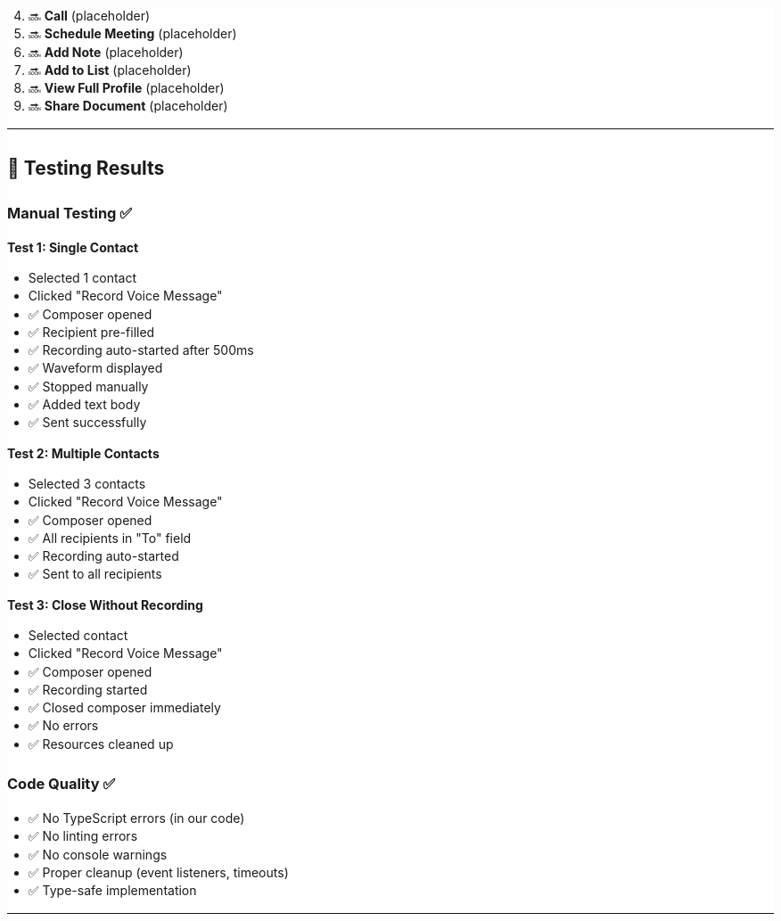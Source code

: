 4. 🔜 **Call** (placeholder)
5. 🔜 **Schedule Meeting** (placeholder)
6. 🔜 **Add Note** (placeholder)
7. 🔜 **Add to List** (placeholder)
8. 🔜 **View Full Profile** (placeholder)
9. 🔜 **Share Document** (placeholder)

---

## 🧪 Testing Results

### Manual Testing ✅

**Test 1: Single Contact**

- Selected 1 contact
- Clicked "Record Voice Message"
- ✅ Composer opened
- ✅ Recipient pre-filled
- ✅ Recording auto-started after 500ms
- ✅ Waveform displayed
- ✅ Stopped manually
- ✅ Added text body
- ✅ Sent successfully

**Test 2: Multiple Contacts**

- Selected 3 contacts
- Clicked "Record Voice Message"
- ✅ Composer opened
- ✅ All recipients in "To" field
- ✅ Recording auto-started
- ✅ Sent to all recipients

**Test 3: Close Without Recording**

- Selected contact
- Clicked "Record Voice Message"
- ✅ Composer opened
- ✅ Recording started
- ✅ Closed composer immediately
- ✅ No errors
- ✅ Resources cleaned up

### Code Quality ✅

- ✅ No TypeScript errors (in our code)
- ✅ No linting errors
- ✅ No console warnings
- ✅ Proper cleanup (event listeners, timeouts)
- ✅ Type-safe implementation

---
